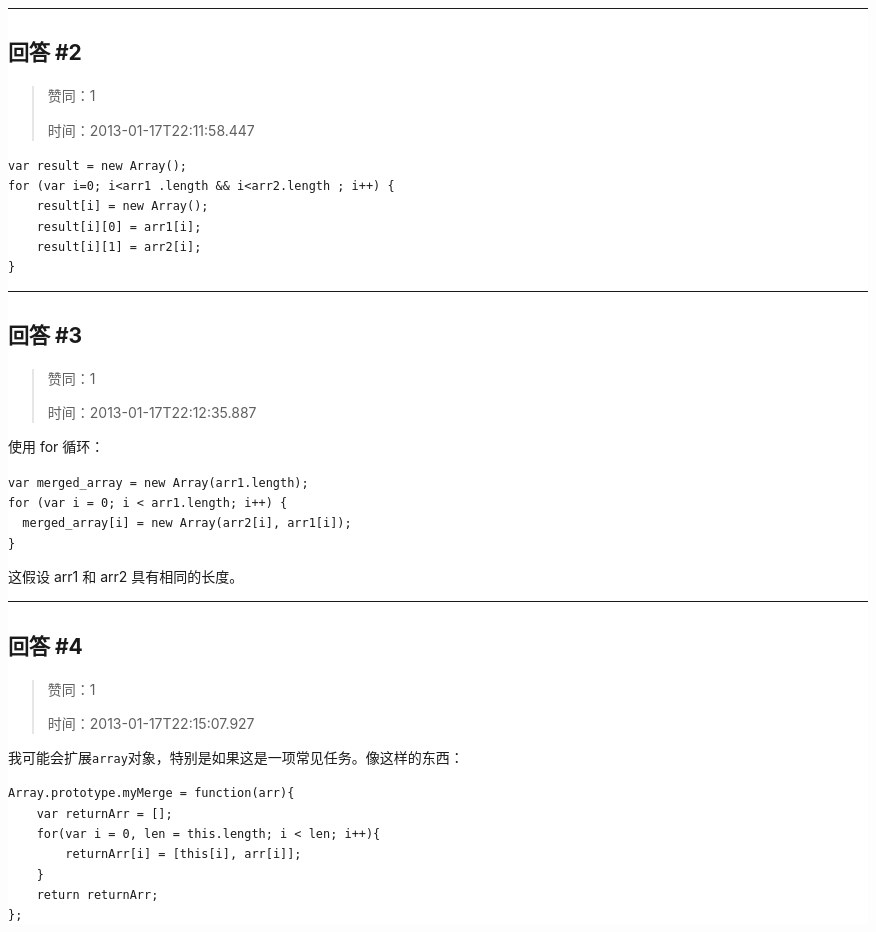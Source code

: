 * * *

## 回答 #2

> 赞同：1
> 
> 时间：2013-01-17T22:11:58.447

```
var result = new Array();
for (var i=0; i<arr1 .length && i<arr2.length ; i++) {
    result[i] = new Array();
    result[i][0] = arr1[i];
    result[i][1] = arr2[i];
} 
```

* * *

## 回答 #3

> 赞同：1
> 
> 时间：2013-01-17T22:12:35.887

使用 for 循环：

```
var merged_array = new Array(arr1.length);
for (var i = 0; i < arr1.length; i++) {
  merged_array[i] = new Array(arr2[i], arr1[i]);
} 
```

这假设 arr1 和 arr2 具有相同的长度。

* * *

## 回答 #4

> 赞同：1
> 
> 时间：2013-01-17T22:15:07.927

我可能会扩展`array`对象，特别是如果这是一项常见任务。像这样的东西：

```
Array.prototype.myMerge = function(arr){
    var returnArr = [];
    for(var i = 0, len = this.length; i < len; i++){
        returnArr[i] = [this[i], arr[i]];
    }
    return returnArr;
}; 
```
